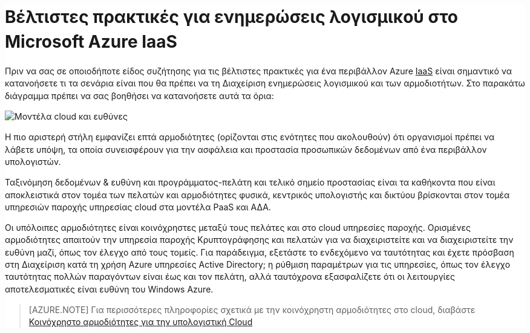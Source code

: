<properties
   pageTitle="Βέλτιστες πρακτικές για ενημερώσεις λογισμικού στο Windows Azure IaaS | Microsoft Azure"
   description="Το άρθρο παρέχει μια συλλογή από βέλτιστες πρακτικές για ενημερώσεις λογισμικού σε ένα περιβάλλον Microsoft Azure IaaS.  Προορίζεται για επαγγελματίες τεχνολογιών ΠΛΗΡΟΦΟΡΙΚΉΣ και οι αναλυτές ασφαλείας που ασχοληθείτε με αλλαγή ελέγχου, λογισμικό ενημερωμένης έκδοσης και της διαχείρισης πόρων σε καθημερινή βάση, συμπεριλαμβανομένων και αυτών που είναι υπεύθυνος για την ασφάλεια και συμμόρφωση προσπάθειες της εταιρείας τους."
   services="security"
   documentationCenter="na"
   authors="YuriDio"
   manager="swadhwa"
   editor=""/>

<tags
   ms.service="security"
   ms.devlang="na"
   ms.topic="article"
   ms.tgt_pltfrm="na"
   ms.workload="na"
   ms.date="10/18/2016"
   ms.author="yurid"/>

# <a name="best-practices-for-software-updates-on-microsoft-azure-iaas"></a>Βέλτιστες πρακτικές για ενημερώσεις λογισμικού στο Microsoft Azure IaaS

Πριν να σας σε οποιοδήποτε είδος συζήτησης για τις βέλτιστες πρακτικές για ένα περιβάλλον Azure [IaaS](https://azure.microsoft.com/overview/what-is-iaas/) είναι σημαντικό να κατανοήσετε τι τα σενάρια είναι που θα πρέπει να τη Διαχείριση ενημερώσεις λογισμικού και των αρμοδιοτήτων. Στο παρακάτω διάγραμμα πρέπει να σας βοηθήσει να κατανοήσετε αυτά τα όρια:

![Μοντέλα cloud και ευθύνες](./media/azure-security-best-practices-software-updates-iaas/sec-cloudstack-new.png)

Η πιο αριστερή στήλη εμφανίζει επτά αρμοδιότητες (ορίζονται στις ενότητες που ακολουθούν) ότι οργανισμοί πρέπει να λάβετε υπόψη, τα οποία συνεισφέρουν για την ασφάλεια και προστασία προσωπικών δεδομένων από ένα περιβάλλον υπολογιστών.
 
Ταξινόμηση δεδομένων & ευθύνη και προγράμματος-πελάτη και τελικό σημείο προστασίας είναι τα καθήκοντα που είναι αποκλειστικά στον τομέα των πελατών και αρμοδιότητες φυσικά, κεντρικός υπολογιστής και δικτύου βρίσκονται στον τομέα υπηρεσιών παροχής υπηρεσίας cloud στα μοντέλα PaaS και ΑΔΑ. 

Οι υπόλοιπες αρμοδιότητες είναι κοινόχρηστες μεταξύ τους πελάτες και στο cloud υπηρεσίες παροχής. Ορισμένες αρμοδιότητες απαιτούν την υπηρεσία παροχής Κρυπτογράφησης και πελατών για να διαχειριστείτε και να διαχειριστείτε την ευθύνη μαζί, όπως τον έλεγχο από τους τομείς. Για παράδειγμα, εξετάστε το ενδεχόμενο να ταυτότητας και έχετε πρόσβαση στη Διαχείριση κατά τη χρήση Azure υπηρεσίες Active Directory; η ρύθμιση παραμέτρων για τις υπηρεσίες, όπως τον έλεγχο ταυτότητας πολλών παραγόντων είναι έως και τον πελάτη, αλλά ταυτόχρονα εξασφαλίζετε ότι οι λειτουργίες αποτελεσματικές είναι ευθύνη του Windows Azure.

> [AZURE.NOTE] Για περισσότερες πληροφορίες σχετικά με την κοινόχρηστη αρμοδιότητες στο cloud, διαβάστε [Κοινόχρηστο αρμοδιότητες για την υπολογιστική Cloud](https://gallery.technet.microsoft.com/Shared-Responsibilities-81d0ff91/file/153019/1/Shared%20responsibilities%20for%20cloud%20computing.pdf) 
